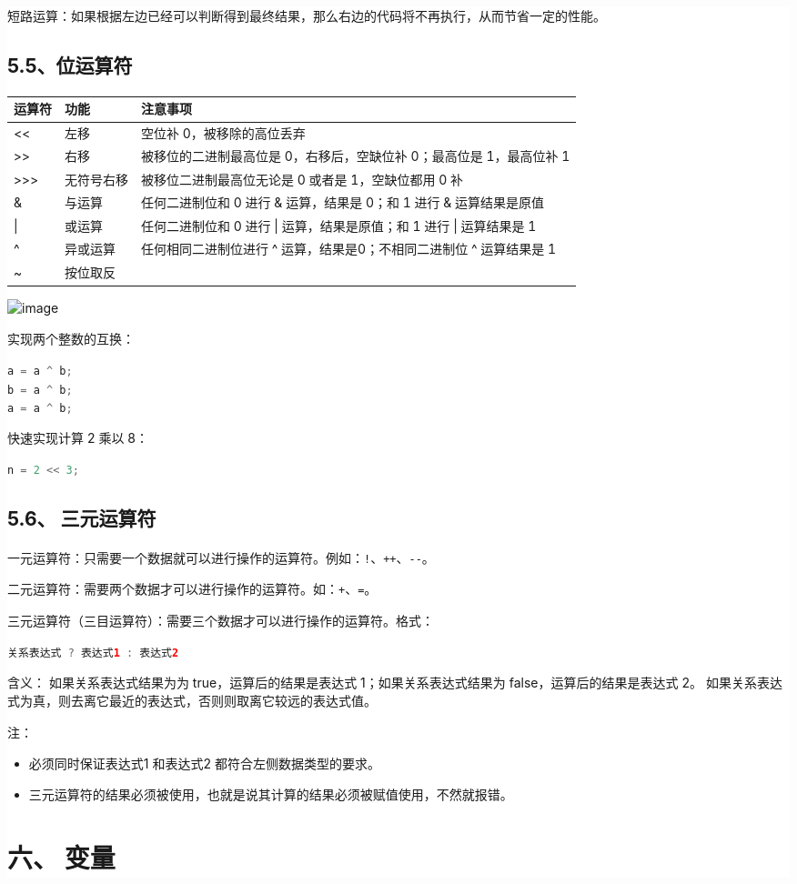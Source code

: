 短路运算：如果根据左边已经可以判断得到最终结果，那么右边的代码将不再执行，从而节省一定的性能。

## 5.5、位运算符  

| 运算符 | 功能 | 注意事项 |  
| :- | :- | :- |  
| << | 左移 | 空位补 0，被移除的高位丢弃 |  
| >> | 右移 | 被移位的二进制最高位是 0，右移后，空缺位补 0；最高位是 1，最高位补 1 |  
| >>> | 无符号右移 | 被移位二进制最高位无论是 0 或者是 1，空缺位都用 0 补 |  
| & | 与运算 | 任何二进制位和 0 进行 & 运算，结果是 0；和 1 进行 & 运算结果是原值 |  
| \| | 或运算 | 任何二进制位和 0 进行 \| 运算，结果是原值；和 1 进行 \| 运算结果是 1 |  
| ^ | 异或运算 | 任何相同二进制位进行 ^ 运算，结果是0；不相同二进制位 ^ 运算结果是 1 |  
| ~ | 按位取反 |   

![image](https://user-images.githubusercontent.com/34324161/138596990-eee26e62-aa86-4843-9ffc-61f1b55ec815.png)

实现两个整数的互换：
```java
a = a ^ b;
b = a ^ b;
a = a ^ b;
```

快速实现计算 2 乘以 8：  
```java
n = 2 << 3;
```

## 5.6、 三元运算符

一元运算符：只需要一个数据就可以进行操作的运算符。例如：`!`、`++`、`--`。

二元运算符：需要两个数据才可以进行操作的运算符。如：`+`、`=`。

三元运算符（三目运算符）：需要三个数据才可以进行操作的运算符。格式：
```java
关系表达式 ? 表达式1 : 表达式2
```  

含义：
如果关系表达式结果为为 true，运算后的结果是表达式 1；如果关系表达式结果为 false，运算后的结果是表达式 2。
如果关系表达式为真，则去离它最近的表达式，否则则取离它较远的表达式值。

注：
- 必须同时保证表达式1 和表达式2 都符合左侧数据类型的要求。

- 三元运算符的结果必须被使用，也就是说其计算的结果必须被赋值使用，不然就报错。

# 六、 变量
